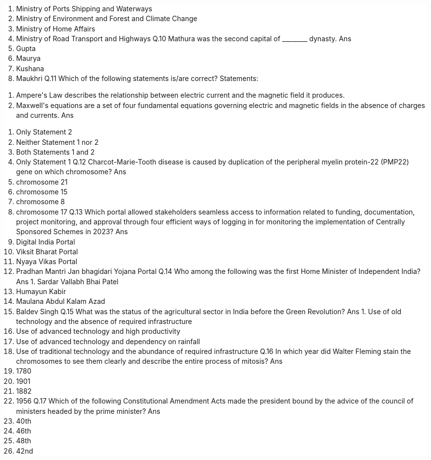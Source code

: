  1. Ministry of Ports Shipping and Waterways
2. Ministry of Environment and Forest and Climate Change
3. Ministry of Home Affairs
4. Ministry of Road Transport and Highways
Q.10 Mathura was the second capital of ________ dynasty.
Ans
 1. Gupta
2. Maurya
3. Kushana
4. Maukhri
Q.11 Which of the following statements is/are correct?
Statements:
1) Ampere's Law describes the relationship between electric current and
the magnetic field it produces.
2) Maxwell's equations are a set of four fundamental equations governing
electric and magnetic fields in the absence of charges and currents.
Ans
 1. Only Statement 2
2. Neither Statement 1 nor 2
3. Both Statements 1 and 2
4. Only Statement 1
Q.12 Charcot-Marie-Tooth disease is caused by duplication of the peripheral
myelin protein-22 (PMP22) gene on which chromosome?
Ans
 1. chromosome 21
2. chromosome 15
3. chromosome 8
4. chromosome 17
Q.13 Which portal allowed stakeholders seamless access to information related
to funding, documentation, project monitoring, and approval through four
efficient ways of logging in for monitoring the implementation of Centrally
Sponsored Schemes in 2023?
Ans
1. Digital India Portal
2. Viksit Bharat Portal
3. Nyaya Vikas Portal
4. Pradhan Mantri Jan bhagidari Yojana Portal
Q.14 Who among the following was the first Home Minister of Independent
India?
Ans 1. Sardar Vallabh Bhai Patel
2. Humayun Kabir
3. Maulana Abdul Kalam Azad
4. Baldev Singh
Q.15 What was the status of the agricultural sector in India before the Green
Revolution?
Ans 1. Use of old technology and the absence of required infrastructure
2. Use of advanced technology and high productivity
3. Use of advanced technology and dependency on rainfall
4. Use of traditional technology and the abundance of required infrastructure
Q.16 In which year did Walter Fleming stain the chromosomes to see them
clearly and describe the entire process of mitosis?
Ans
 1. 1780
2. 1901
3. 1882
4. 1956
Q.17 Which of the following Constitutional Amendment Acts made the president
bound by the advice of the council of ministers headed by the prime
minister?
Ans
 1. 40th
2. 46th
3. 48th
4. 42nd